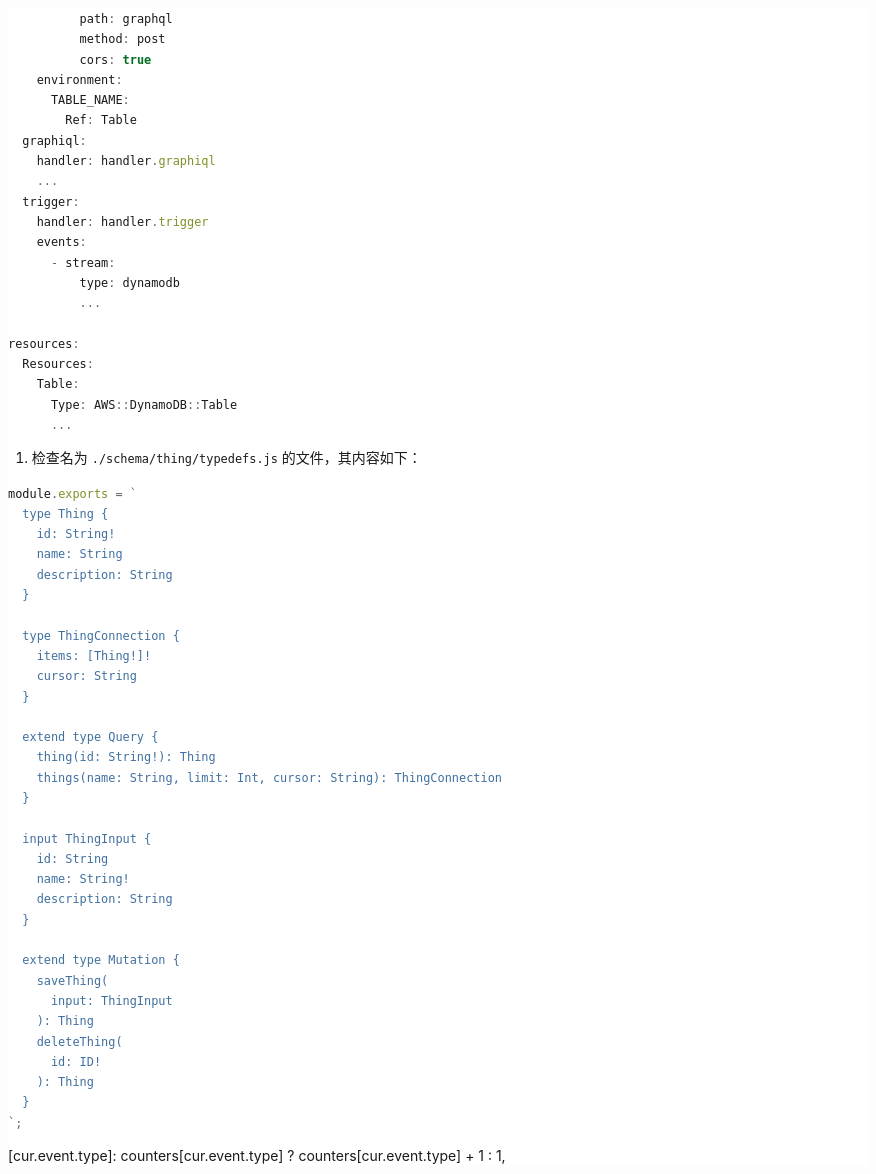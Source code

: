 ```js
          path: graphql
          method: post
          cors: true
    environment:
      TABLE_NAME:
        Ref: Table
  graphiql:
    handler: handler.graphiql
    ...
  trigger:
    handler: handler.trigger
    events:
      - stream:
          type: dynamodb
          ...

resources:
  Resources:
    Table:
      Type: AWS::DynamoDB::Table
      ...
```

1.  检查名为 `./schema/thing/typedefs.js` 的文件，其内容如下：

```js
module.exports = `
  type Thing {
    id: String!
    name: String
    description: String
  }

  type ThingConnection {
    items: [Thing!]!
    cursor: String
  }

  extend type Query {
    thing(id: String!): Thing
    things(name: String, limit: Int, cursor: String): ThingConnection
  }

  input ThingInput {
    id: String
    name: String!
    description: String
  }

  extend type Mutation {
    saveThing(
      input: ThingInput
    ): Thing
    deleteThing(
      id: ID!
    ): Thing
  }
`;
```


 [cur.event.type]: counters[cur.event.type] ? counters[cur.event.type] + 1 : 1,